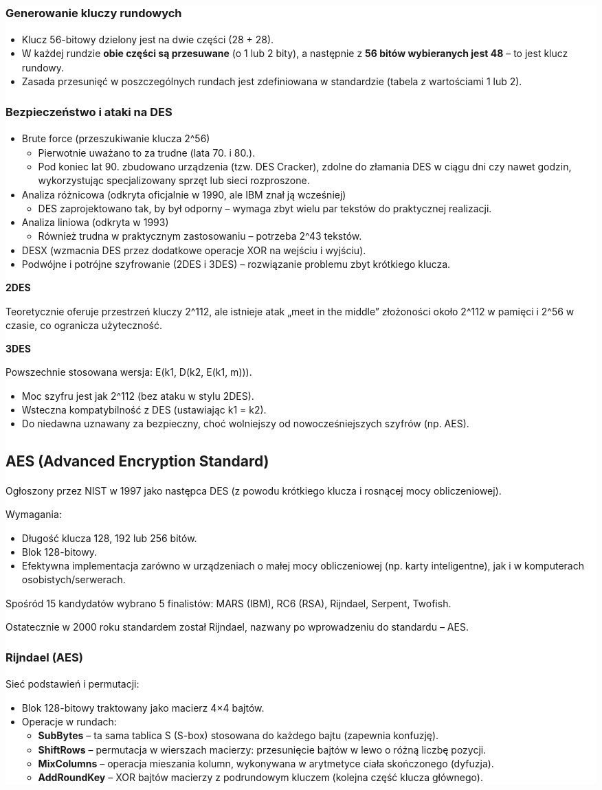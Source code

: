 ### Generowanie kluczy rundowych
- Klucz 56-bitowy dzielony jest na dwie części (28 + 28).
- W każdej rundzie **obie części są przesuwane** (o 1 lub 2 bity), a następnie z **56 bitów wybieranych jest 48** – to jest klucz rundowy.
- Zasada przesunięć w poszczególnych rundach jest zdefiniowana w standardzie (tabela z wartościami 1 lub 2).

### Bezpieczeństwo i ataki na DES
- Brute force (przeszukiwanie klucza 2^56)
    - Pierwotnie uważano to za trudne (lata 70. i 80.).
    - Pod koniec lat 90. zbudowano urządzenia (tzw. DES Cracker), zdolne do złamania DES w ciągu dni czy nawet godzin, wykorzystując specjalizowany sprzęt lub sieci rozproszone.
- Analiza różnicowa (odkryta oficjalnie w 1990, ale IBM znał ją wcześniej)
    - DES zaprojektowano tak, by był odporny – wymaga zbyt wielu par tekstów do praktycznej realizacji.
- Analiza liniowa (odkryta w 1993)
    - Również trudna w praktycznym zastosowaniu – potrzeba 2^43 tekstów.
- DESX (wzmacnia DES przez dodatkowe operacje XOR na wejściu i wyjściu).
- Podwójne i potrójne szyfrowanie (2DES i 3DES) – rozwiązanie problemu zbyt krótkiego klucza.

**2DES**

Teoretycznie oferuje przestrzeń kluczy 2^112, ale istnieje atak „meet in the middle” złożoności około 2^112 w pamięci i 2^56 w czasie, co ogranicza użyteczność.

**3DES**

Powszechnie stosowana wersja: E(k1, D(k2, E(k1, m))).
- Moc szyfru jest jak 2^112 (bez ataku w stylu 2DES).
- Wsteczna kompatybilność z DES (ustawiając k1 = k2).
- Do niedawna uznawany za bezpieczny, choć wolniejszy od nowocześniejszych szyfrów (np. AES).

## AES (Advanced Encryption Standard)
Ogłoszony przez NIST w 1997 jako następca DES (z powodu krótkiego klucza i rosnącej mocy obliczeniowej).

Wymagania:
- Długość klucza 128, 192 lub 256 bitów.
- Blok 128-bitowy.
- Efektywna implementacja zarówno w urządzeniach o małej mocy obliczeniowej (np. karty inteligentne), jak i w komputerach osobistych/serwerach.

Spośród 15 kandydatów wybrano 5 finalistów: MARS (IBM), RC6 (RSA), Rijndael, Serpent, Twofish.

Ostatecznie w 2000 roku standardem został Rijndael, nazwany po wprowadzeniu do standardu – AES.

### Rijndael (AES)
Sieć podstawień i permutacji:
- Blok 128-bitowy traktowany jako macierz 4×4 bajtów.
- Operacje w rundach:
    - **SubBytes** – ta sama tablica S (S-box) stosowana do każdego bajtu (zapewnia konfuzję).
    - **ShiftRows** – permutacja w wierszach macierzy: przesunięcie bajtów w lewo o różną liczbę pozycji.
    - **MixColumns** – operacja mieszania kolumn, wykonywana w arytmetyce ciała skończonego (dyfuzja).
    - **AddRoundKey** – XOR bajtów macierzy z podrundowym kluczem (kolejna część klucza głównego).

